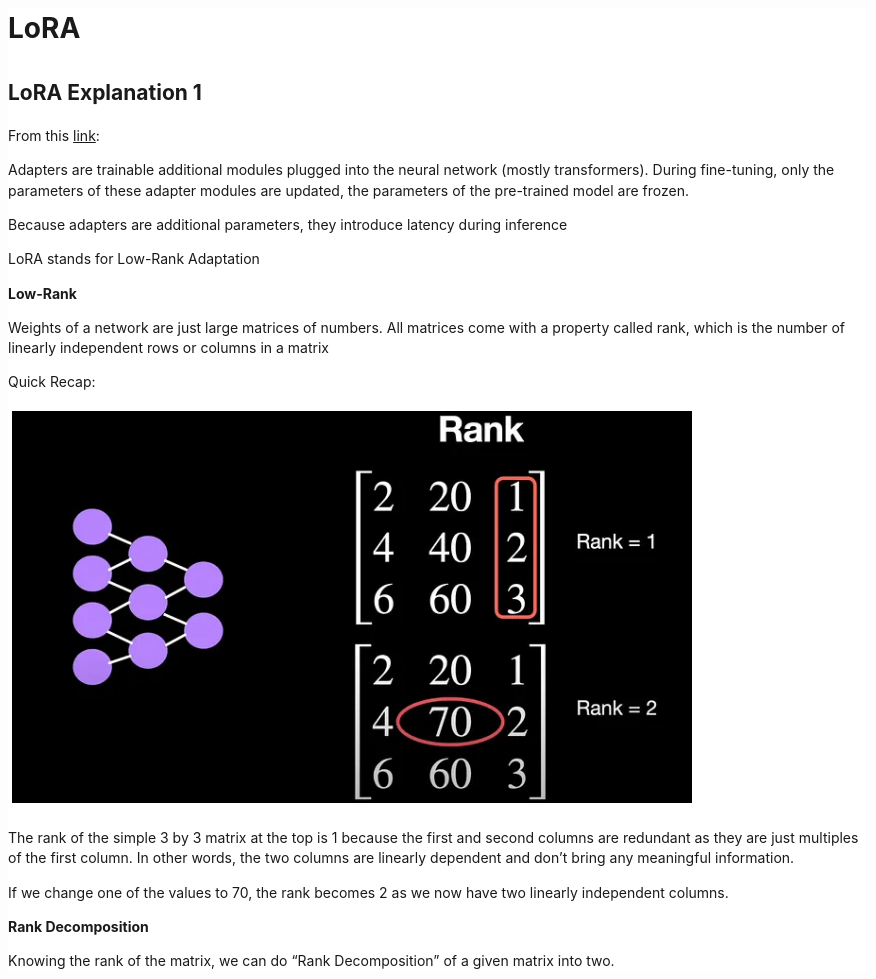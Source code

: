 # LoRA

## **LoRA Explanation 1**

From this [link](https://medium.com/@AIBites/lora-low-rank-adaptation-of-llms-paper-explained-5ae866871c8a):

Adapters are trainable additional modules plugged into the neural network (mostly transformers). During fine-tuning, only the parameters of these adapter modules are updated, the parameters of the pre-trained model are frozen.

Because adapters are additional parameters, they introduce latency during inference

LoRA stands for Low-Rank Adaptation

**Low-Rank**

Weights of a network are just large matrices of numbers. All matrices come with a property called rank, which is the number of linearly independent rows or columns in a matrix

Quick Recap:

![alt text](images/LoRA1.PNG)

The rank of the simple 3 by 3 matrix at the top is 1 because the first and second columns are redundant as they are just multiples of the first column. In other words, the two columns are linearly dependent and don’t bring any meaningful information. 

If we change one of the values to 70, the rank becomes 2 as we now have two linearly independent columns.

**Rank Decomposition**

Knowing the rank of the matrix, we can do “Rank Decomposition” of a given matrix into two. 

